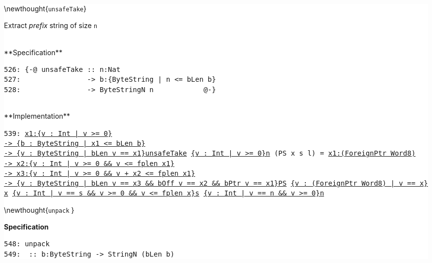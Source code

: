 </div>



\newthought{`unsafeTake`}

Extract *prefix* string of size `n`

<br>

<div class="fragment">
**Specification**


<pre><span class=hs-linenum>526: </span><span class='hs-keyword'>{-@</span> <span class='hs-varid'>unsafeTake</span> <span class='hs-keyglyph'>::</span> <span class='hs-varid'>n</span><span class='hs-conop'>:</span><span class='hs-conid'>Nat</span>
<span class=hs-linenum>527: </span>               <span class='hs-keyglyph'>-&gt;</span> <span class='hs-varid'>b</span><span class='hs-conop'>:</span><span class='hs-keyword'>{ByteString | n &lt;= bLen b}</span>
<span class=hs-linenum>528: </span>               <span class='hs-keyglyph'>-&gt;</span> <span class='hs-conid'>ByteStringN</span> <span class='hs-varid'>n</span>            <span class='hs-keyword'>@-}</span>
</pre>
</div>


<br>

<div class="fragment">
**Implementation**


<pre><span class=hs-linenum>539: </span><a class=annot href="#"><span class=annottext>x1:{v : Int | v &gt;= 0}
-&gt; {b : ByteString | x1 &lt;= bLen b}
-&gt; {v : ByteString | bLen v == x1}</span><span class='hs-definition'>unsafeTake</span></a> <a class=annot href="#"><span class=annottext>{v : Int | v &gt;= 0}</span><span class='hs-varid'>n</span></a> <span class='hs-layout'>(</span><span class='hs-conid'>PS</span> <span class='hs-varid'>x</span> <span class='hs-varid'>s</span> <span class='hs-varid'>l</span><span class='hs-layout'>)</span> <span class='hs-keyglyph'>=</span> <a class=annot href="#"><span class=annottext>x1:(ForeignPtr Word8)
-&gt; x2:{v : Int | v &gt;= 0 &amp;&amp; v &lt;= fplen x1}
-&gt; x3:{v : Int | v &gt;= 0 &amp;&amp; v + x2 &lt;= fplen x1}
-&gt; {v : ByteString | bLen v == x3 &amp;&amp; bOff v == x2 &amp;&amp; bPtr v == x1}</span><span class='hs-conid'>PS</span></a> <a class=annot href="#"><span class=annottext>{v : (ForeignPtr Word8) | v == x}</span><span class='hs-varid'>x</span></a> <a class=annot href="#"><span class=annottext>{v : Int | v == s &amp;&amp; v &gt;= 0 &amp;&amp; v &lt;= fplen x}</span><span class='hs-varid'>s</span></a> <a class=annot href="#"><span class=annottext>{v : Int | v == n &amp;&amp; v &gt;= 0}</span><span class='hs-varid'>n</span></a>
</pre>
</div>

\newthought{`unpack` }

**Specification**


<pre><span class=hs-linenum>548: </span><span class='hs-definition'>unpack</span> 
<span class=hs-linenum>549: </span> <span class='hs-keyglyph'>::</span> <span class='hs-varid'>b</span><span class='hs-conop'>:</span><span class='hs-conid'>ByteString</span> <span class='hs-keyglyph'>-&gt;</span> <span class='hs-conid'>StringN</span> <span class='hs-layout'>(</span><span class='hs-varid'>bLen</span> <span class='hs-varid'>b</span><span class='hs-layout'>)</span>
</pre>
